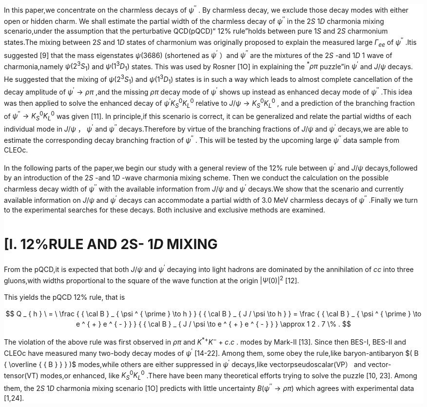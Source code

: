 In this paper,we concentrate on the charmless decays of $\psi ^ { \prime \prime }$ . By charmless decay, we exclude those decay modes with either open or hidden charm. We shall estimate the partial width of the charmless decay of $\psi ^ { \prime \prime }$ in the $2 S$ $1 D$ charmonia mixing scenario,under the assumption that the perturbative QCD(pQCD)“ $1 2 \%$ rule”holds between pure $1 S$ and $2 S$ charmonium states.The mixing between $2 S$ and $1 D$ states of charmonium was originally proposed to explain the measured large $\Gamma _ { e e }$ of $\psi ^ { \prime \prime }$ .Itis suggested [9] that the mass eigenstates $\psi ( 3 6 8 6 )$ (shortened as $\psi ^ { \prime }$ ）and $\psi ^ { \prime \prime }$ are the mixtures of the $2 S$ -and $1 D$ 1 wave of charmonia,namely $\psi ( 2 ^ { 3 } S _ { 1 } )$ and $\psi ( 1 ^ { 3 } D _ { 1 } )$ states. This was used by Rosner [1O] in explaining the $^ { * } \rho \pi$ puzzle”in $\psi ^ { \prime }$ and $J / \psi$ decays. He suggested that the mixing of $\psi ( 2 ^ { 3 } S _ { 1 } )$ and $\psi ( 1 ^ { 3 } D _ { 1 } )$ states is in such a way which leads to almost complete cancellation of the decay amplitude of $\psi ^ { \prime } \to \rho \pi$ ,and the missing $\rho \pi$ decay mode of $\psi ^ { \prime }$ shows up instead as enhanced decay mode of $\psi ^ { \prime \prime }$ .This idea was then applied to solve the enhanced decay of $\psi ^ { \prime }  K _ { S } ^ { 0 } K _ { L } ^ { 0 }$ relative to $J / \psi \to K _ { S } ^ { 0 } K _ { L } ^ { 0 }$ , and a prediction of the branching fraction of $\psi ^ { \prime \prime } \to K _ { S } ^ { 0 } K _ { L } ^ { 0 }$ was given [11]. In principle,if this scenario is correct, it can be generalized and relate the partial widths of each individual mode in $J / \psi$ ， $\psi ^ { \prime }$ and $\psi ^ { \prime \prime }$ decays.Therefore by virtue of the branching fractions of $J / \psi$ and $\psi ^ { \prime }$ decays,we are able to estimate the corresponding decay branching fraction of $\psi ^ { \prime \prime }$ . This will be tested by the upcoming large $\psi ^ { \prime \prime }$ data sample from CLEOc.

In the following parts of the paper,we begin our study with a general review of the $1 2 \%$ rule between $\psi ^ { \prime }$ and $J / \psi$ decays,followed by an introduction of the $2 S$ -and $1 D$ -wave charmonia mixing scheme. Then we conduct the calculation on the possible charmless decay width of $\psi ^ { \prime \prime }$ with the available information from $J / \psi$ and $\psi ^ { \prime }$ decays.We show that the scenario and currently available information on $J / \psi$ and $\psi ^ { \prime }$ decays can accommodate a partial width of 3.0 MeV charmless decays of $\psi ^ { \prime \prime }$ .Finally we turn to the experimental searches for these decays. Both inclusive and exclusive methods are examined.

# [I. 12%RULE AND 2S- $1 D$ MIXING

From the pQCD,it is expected that both $J / \psi$ and $\psi ^ { \prime }$ decaying into light hadrons are dominated by the annihilation of $c c$ into three gluons,with widths proportional to the square of the wave function at the origin $| \Psi ( 0 ) | ^ { 2 }$ [12].

This yields the pQCD $1 2 \%$ rule, that is

$$
Q _ { h } \ = \ \frac { { \cal B } _ { \psi ^ { \prime } \to h } } { { \cal B } _ { J / \psi \to h } } = \frac { { \cal B } _ { \psi ^ { \prime } \to e ^ { + } e ^ { - } } } { { \cal B } _ { J / \psi \to e ^ { + } e ^ { - } } } \approx 1 2 . 7 \% .
$$

The violation of the above rule was first observed in $\rho \pi$ and $K ^ { * + } K ^ { - } + c . c$ . modes by Mark-II [13]. Since then BES-I, BES-II and CLEOc have measured many two-body decay modes of $\psi ^ { \prime }$ [14-22]. Among them, some obey the rule,like baryon-antibaryon $( B { \overline { { B } } } )$ modes,while others are either suppressed in $\psi ^ { \prime }$ decays,like vectorpseudoscalar(VP） and vector-tensor(VT) modes,or enhanced, like $K _ { S } ^ { 0 } K _ { L } ^ { 0 }$ .There have been many theoretical efforts trying to solve the puzzle [10, 23]. Among them, the $2 S$ $1 D$ charmonia mixing scenario [1O] predicts with little uncertainty $B ( \psi ^ { \prime \prime } \to \rho \pi )$ which agrees with experimental data [1,24].
